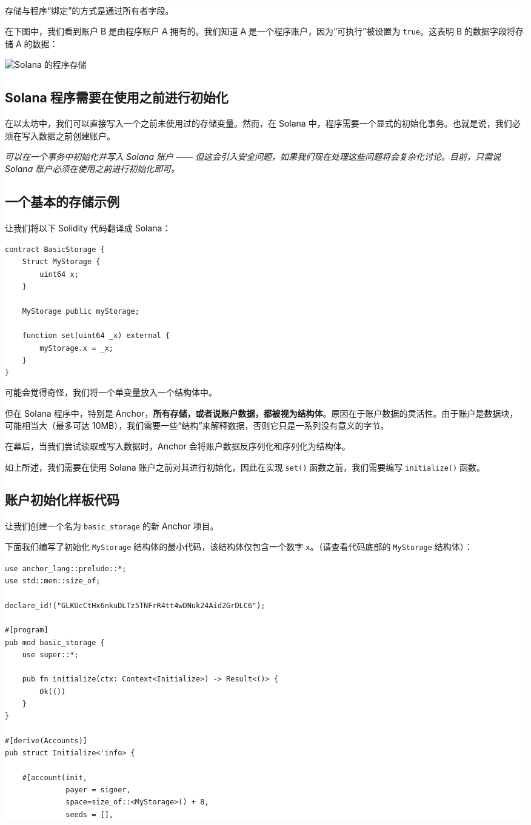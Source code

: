 存储与程序“绑定”的方式是通过所有者字段。

在下图中，我们看到账户 B 是由程序账户 A 拥有的。我们知道 A 是一个程序账户，因为“可执行”被设置为 `true`。这表明 B 的数据字段将存储 A 的数据：

![Solana 的程序存储](https://static.wixstatic.com/media/935a00_f849336947924da0a21ccb33e978d0ed~mv2.jpg/v1/fill/w_740,h_555,al_c,q_85,usm_0.66_1.00_0.01,enc_auto/935a00_f849336947924da0a21ccb33e978d0ed~mv2.jpg)

## Solana 程序需要在使用之前进行初始化

在以太坊中，我们可以直接写入一个之前未使用过的存储变量。然而，在 Solana 中，程序需要一个显式的初始化事务。也就是说，我们必须在写入数据之前创建账户。

*可以在一个事务中初始化并写入 Solana 账户 —— 但这会引入安全问题，如果我们现在处理这些问题将会复杂化讨论。目前，只需说 Solana 账户必须在使用之前进行初始化即可。*

## 一个基本的存储示例

让我们将以下 Solidity 代码翻译成 Solana：

```
contract BasicStorage {
    Struct MyStorage {
        uint64 x;
    }

    MyStorage public myStorage;

    function set(uint64 _x) external {
        myStorage.x = _x;
    }
} 
```

可能会觉得奇怪，我们将一个单变量放入一个结构体中。

但在 Solana 程序中，特别是 Anchor，**所有存储，或者说账户数据，都被视为结构体**。原因在于账户数据的灵活性。由于账户是数据块，可能相当大（最多可达 10MB），我们需要一些“结构”来解释数据，否则它只是一系列没有意义的字节。

在幕后，当我们尝试读取或写入数据时，Anchor 会将账户数据反序列化和序列化为结构体。

如上所述，我们需要在使用 Solana 账户之前对其进行初始化，因此在实现 `set()` 函数之前，我们需要编写 `initialize()` 函数。

## 账户初始化样板代码

让我们创建一个名为 `basic_storage` 的新 Anchor 项目。

下面我们编写了初始化 `MyStorage` 结构体的最小代码，该结构体仅包含一个数字 `x`。（请查看代码底部的 `MyStorage` 结构体）：

```
use anchor_lang::prelude::*;
use std::mem::size_of;

declare_id!("GLKUcCtHx6nkuDLTz5TNFrR4tt4wDNuk24Aid2GrDLC6");

#[program]
pub mod basic_storage {
    use super::*;

    pub fn initialize(ctx: Context<Initialize>) -> Result<()> {
        Ok(())
    }
}

#[derive(Accounts)]
pub struct Initialize<'info> {

    #[account(init,
              payer = signer,
              space=size_of::<MyStorage>() + 8,
              seeds = [],
```